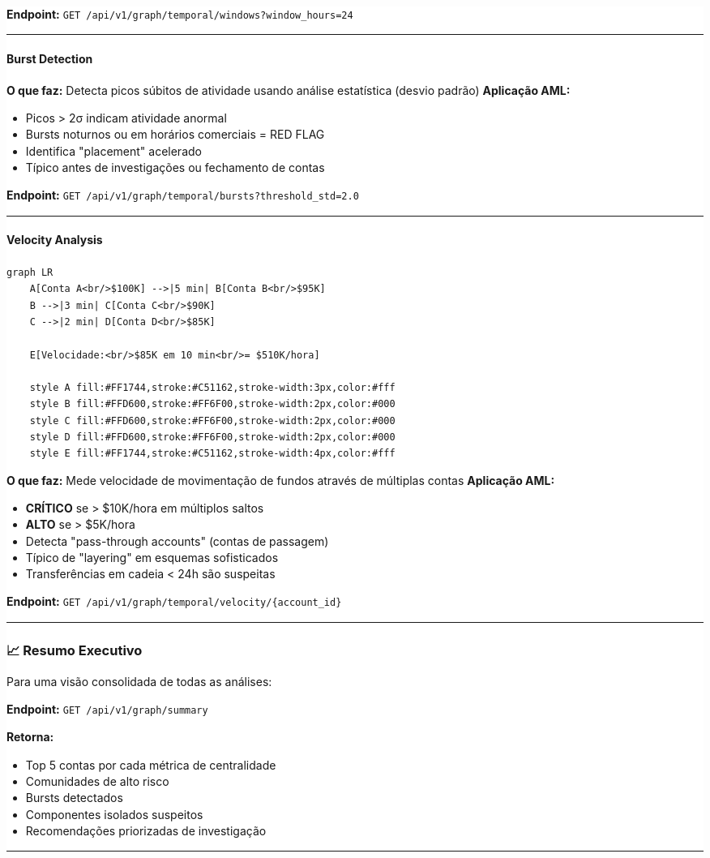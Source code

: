 **Endpoint:** `GET /api/v1/graph/temporal/windows?window_hours=24`

---

#### Burst Detection

**O que faz:** Detecta picos súbitos de atividade usando análise estatística (desvio padrão)
**Aplicação AML:**
- Picos > 2σ indicam atividade anormal
- Bursts noturnos ou em horários comerciais = RED FLAG
- Identifica "placement" acelerado
- Típico antes de investigações ou fechamento de contas

**Endpoint:** `GET /api/v1/graph/temporal/bursts?threshold_std=2.0`

---

#### Velocity Analysis

```mermaid
graph LR
    A[Conta A<br/>$100K] -->|5 min| B[Conta B<br/>$95K]
    B -->|3 min| C[Conta C<br/>$90K]
    C -->|2 min| D[Conta D<br/>$85K]
    
    E[Velocidade:<br/>$85K em 10 min<br/>= $510K/hora] 
    
    style A fill:#FF1744,stroke:#C51162,stroke-width:3px,color:#fff
    style B fill:#FFD600,stroke:#FF6F00,stroke-width:2px,color:#000
    style C fill:#FFD600,stroke:#FF6F00,stroke-width:2px,color:#000
    style D fill:#FFD600,stroke:#FF6F00,stroke-width:2px,color:#000
    style E fill:#FF1744,stroke:#C51162,stroke-width:4px,color:#fff
```

**O que faz:** Mede velocidade de movimentação de fundos através de múltiplas contas
**Aplicação AML:**
- **CRÍTICO** se > $10K/hora em múltiplos saltos
- **ALTO** se > $5K/hora
- Detecta "pass-through accounts" (contas de passagem)
- Típico de "layering" em esquemas sofisticados
- Transferências em cadeia < 24h são suspeitas

**Endpoint:** `GET /api/v1/graph/temporal/velocity/{account_id}`

---

### 📈 Resumo Executivo

Para uma visão consolidada de todas as análises:

**Endpoint:** `GET /api/v1/graph/summary`

**Retorna:**
- Top 5 contas por cada métrica de centralidade
- Comunidades de alto risco
- Bursts detectados
- Componentes isolados suspeitos
- Recomendações priorizadas de investigação

---